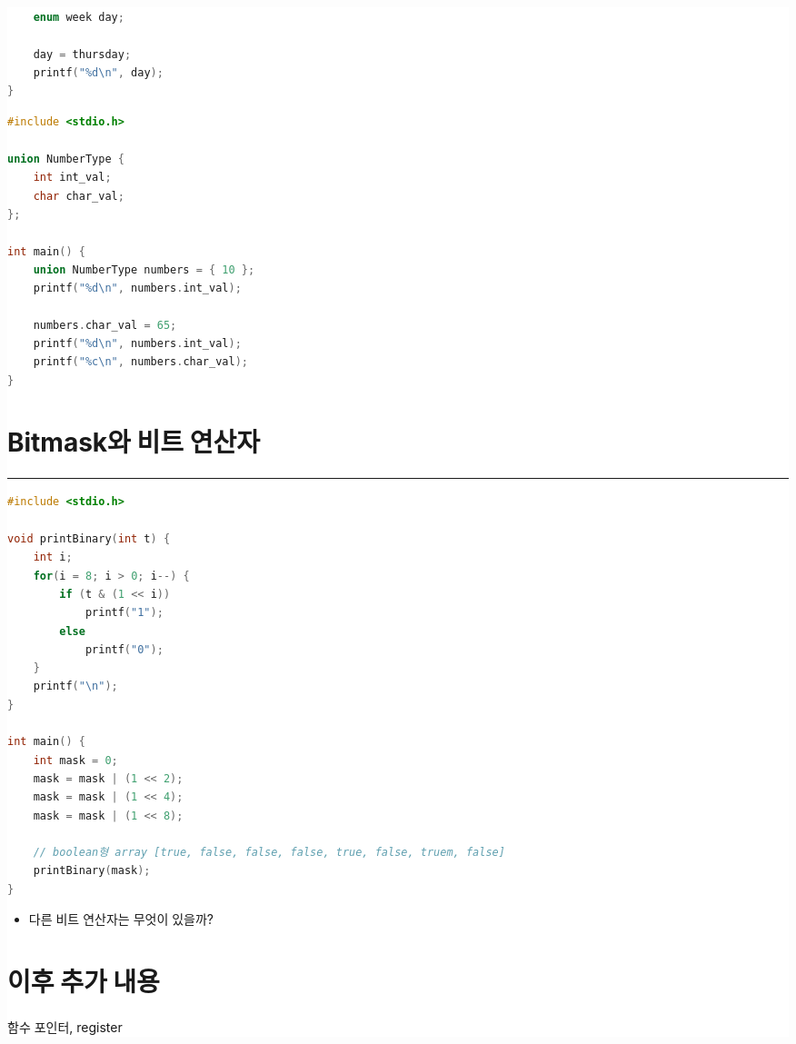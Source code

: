 ```C
    enum week day;

    day = thursday;
    printf("%d\n", day);
}
```

```C
#include <stdio.h>

union NumberType {
    int int_val;
    char char_val;
};

int main() {
    union NumberType numbers = { 10 };
    printf("%d\n", numbers.int_val);

    numbers.char_val = 65;
    printf("%d\n", numbers.int_val);
    printf("%c\n", numbers.char_val);
}
```


# Bitmask와 비트 연산자
---

```C
#include <stdio.h>

void printBinary(int t) {
    int i;
    for(i = 8; i > 0; i--) {
        if (t & (1 << i))
            printf("1");
        else
            printf("0");
    }
    printf("\n");
}

int main() {
    int mask = 0;
    mask = mask | (1 << 2);
    mask = mask | (1 << 4);
    mask = mask | (1 << 8);

    // boolean형 array [true, false, false, false, true, false, truem, false]
    printBinary(mask);
}
```

- 다른 비트 연산자는 무엇이 있을까?



# 이후 추가 내용
함수 포인터, register